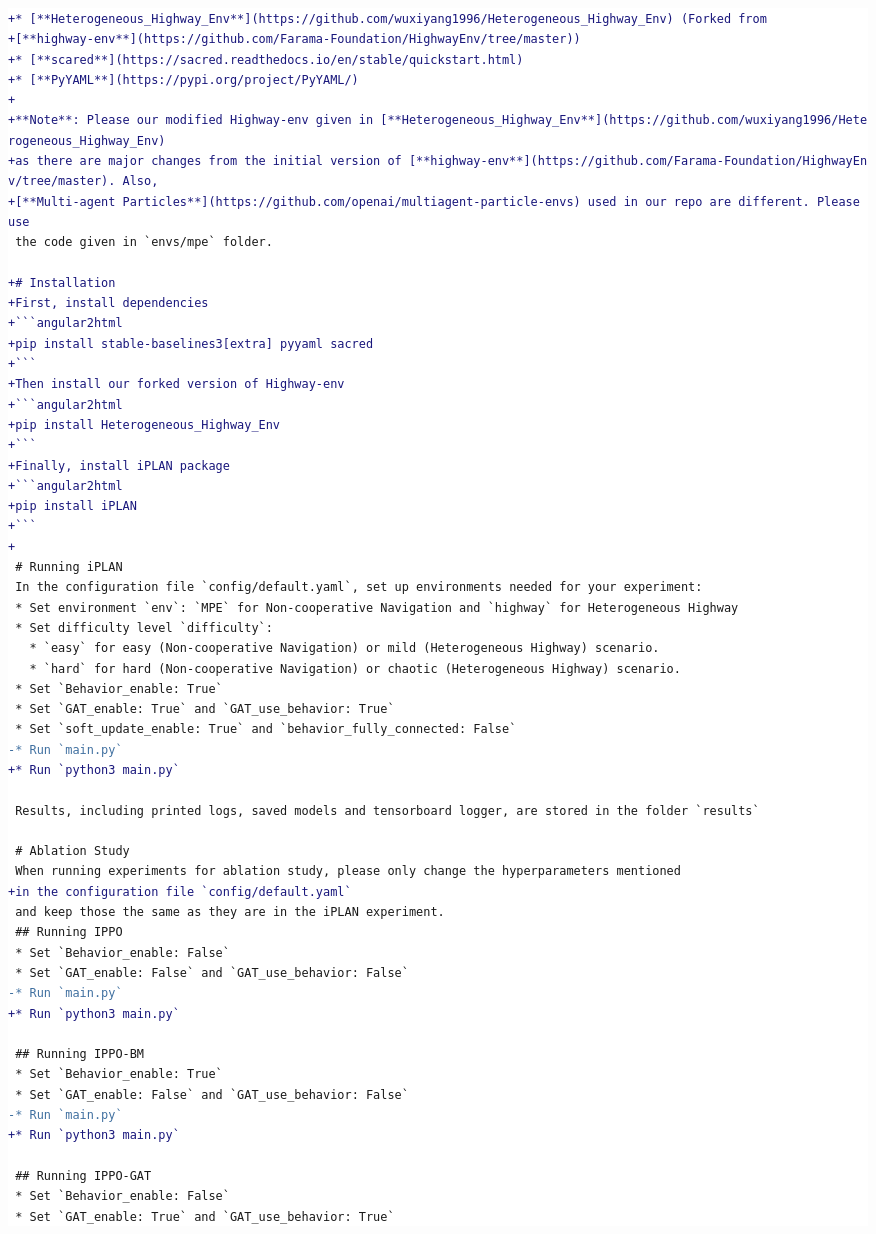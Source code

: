 ```diff
+* [**Heterogeneous_Highway_Env**](https://github.com/wuxiyang1996/Heterogeneous_Highway_Env) (Forked from
+[**highway-env**](https://github.com/Farama-Foundation/HighwayEnv/tree/master))
+* [**scared**](https://sacred.readthedocs.io/en/stable/quickstart.html)
+* [**PyYAML**](https://pypi.org/project/PyYAML/)
+
+**Note**: Please our modified Highway-env given in [**Heterogeneous_Highway_Env**](https://github.com/wuxiyang1996/Heterogeneous_Highway_Env)
+as there are major changes from the initial version of [**highway-env**](https://github.com/Farama-Foundation/HighwayEnv/tree/master). Also, 
+[**Multi-agent Particles**](https://github.com/openai/multiagent-particle-envs) used in our repo are different. Please use 
 the code given in `envs/mpe` folder.
  
+# Installation
+First, install dependencies
+```angular2html
+pip install stable-baselines3[extra] pyyaml sacred
+```
+Then install our forked version of Highway-env
+```angular2html
+pip install Heterogeneous_Highway_Env
+```
+Finally, install iPLAN package
+```angular2html
+pip install iPLAN
+```
+
 # Running iPLAN
 In the configuration file `config/default.yaml`, set up environments needed for your experiment:
 * Set environment `env`: `MPE` for Non-cooperative Navigation and `highway` for Heterogeneous Highway
 * Set difficulty level `difficulty`: 
   * `easy` for easy (Non-cooperative Navigation) or mild (Heterogeneous Highway) scenario.
   * `hard` for hard (Non-cooperative Navigation) or chaotic (Heterogeneous Highway) scenario.
 * Set `Behavior_enable: True`
 * Set `GAT_enable: True` and `GAT_use_behavior: True`
 * Set `soft_update_enable: True` and `behavior_fully_connected: False`
-* Run `main.py`
+* Run `python3 main.py`
 
 Results, including printed logs, saved models and tensorboard logger, are stored in the folder `results` 
 
 # Ablation Study
 When running experiments for ablation study, please only change the hyperparameters mentioned 
+in the configuration file `config/default.yaml`
 and keep those the same as they are in the iPLAN experiment.
 ## Running IPPO
 * Set `Behavior_enable: False`
 * Set `GAT_enable: False` and `GAT_use_behavior: False`
-* Run `main.py`
+* Run `python3 main.py`
 
 ## Running IPPO-BM
 * Set `Behavior_enable: True`
 * Set `GAT_enable: False` and `GAT_use_behavior: False`
-* Run `main.py`
+* Run `python3 main.py`
 
 ## Running IPPO-GAT
 * Set `Behavior_enable: False`
 * Set `GAT_enable: True` and `GAT_use_behavior: True`
```